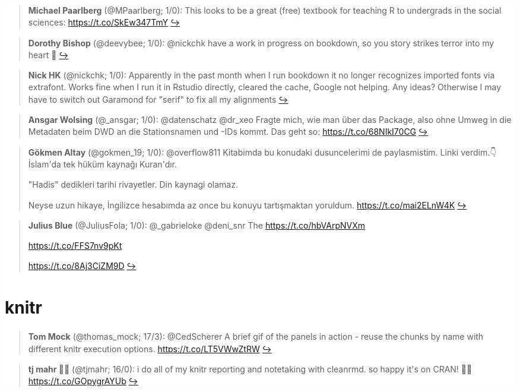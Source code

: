 


> **Michael Paarlberg** (@MPaarlberg; 1/0): This looks to be a great (free) textbook for teaching R to undergrads in the social sciences: https://t.co/SkEw347TmY  [&#8618;](https://twitter.com/MPaarlberg/status/1537860863041863681)




> **Dorothy Bishop** (@deevybee; 1/0): @nickchk have a work in progress on bookdown, so you story strikes terror into my heart 🥺  [&#8618;](https://twitter.com/deevybee/status/1537696146575048704)




> **Nick HK** (@nickchk; 1/0): Apparently in the past month when I run bookdown it no longer recognizes imported fonts via extrafont. Works fine when I run it in Rstudio directly, cleared the cache, Google not helping. Any ideas? Otherwise I may have to switch out Garamond for "serif" to fix all my alignments  [&#8618;](https://twitter.com/nickchk/status/1537694177349103616)




> **Ansgar Wolsing** (@_ansgar; 1/0): @datenschatz @dr_xeo Fragte mich, wie man über das Package, also ohne Umweg in die Metadaten beim DWD an die Stationsnamen und -IDs kommt. Das geht so: https://t.co/68NIkI70CG  [&#8618;](https://twitter.com/_ansgar/status/1537356444781133825)




> **Gökmen Altay** (@gokmen_19; 1/0): @overflow811 Kitabimda bu konudaki dusuncelerimi de paylasmistim. Linki verdim.👇
> İslam'da tek hüküm kaynağı Kuran'dır.
> >
> "Hadis" dedikleri tarihi rivayetler. Din kaynagi olamaz. 
> >
> Neyse uzun hikaye, İngilizce hesabımda az once bu konuyu tartışmaktan yoruldum. 
> https://t.co/mai2ELnW4K  [&#8618;](https://twitter.com/gokmen_19/status/1537304967840772096)




> **Julius Blue** (@JuliusFola; 1/0): @_gabrieloke @deni_snr The https://t.co/hbVArpNVXm
> >
> https://t.co/FFS7nv9pKt
> >
> https://t.co/8Aj3CiZM9D  [&#8618;](https://twitter.com/JuliusFola/status/1536755199892770816)




# knitr

> **Tom Mock** (@thomas_mock; 17/3): @CedScherer A brief gif of the panels in action - reuse the chunks by name with different knitr execution options. https://t.co/LT5VWwZtRW  [&#8618;](https://twitter.com/thomas_mock/status/1537773205628370944)




> **tj mahr 🍍🍕** (@tjmahr; 16/0): i do all of my knitr reporting and notetaking with cleanrmd. so happy it's on CRAN! 🎊🎊 https://t.co/GOpygrAYUb  [&#8618;](https://twitter.com/tjmahr/status/1536748662495354881)
